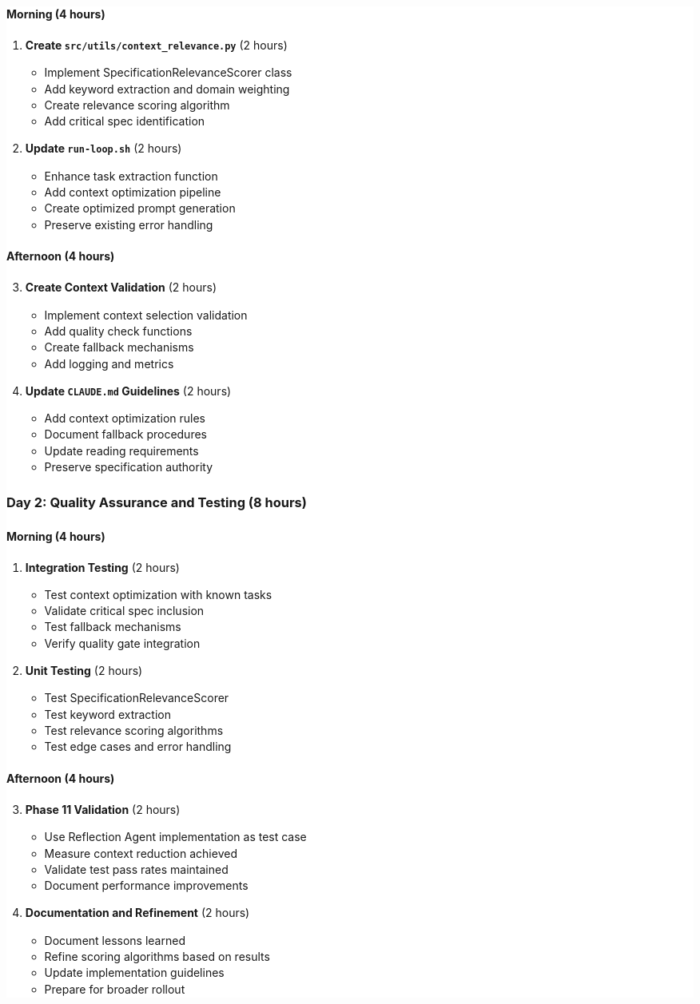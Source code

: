 #### Morning (4 hours)
1. **Create `src/utils/context_relevance.py`** (2 hours)
   - Implement SpecificationRelevanceScorer class
   - Add keyword extraction and domain weighting
   - Create relevance scoring algorithm
   - Add critical spec identification

2. **Update `run-loop.sh`** (2 hours)
   - Enhance task extraction function
   - Add context optimization pipeline
   - Create optimized prompt generation
   - Preserve existing error handling

#### Afternoon (4 hours)
3. **Create Context Validation** (2 hours)
   - Implement context selection validation
   - Add quality check functions
   - Create fallback mechanisms
   - Add logging and metrics

4. **Update `CLAUDE.md` Guidelines** (2 hours)
   - Add context optimization rules
   - Document fallback procedures
   - Update reading requirements
   - Preserve specification authority

### **Day 2: Quality Assurance and Testing (8 hours)**

#### Morning (4 hours)
1. **Integration Testing** (2 hours)
   - Test context optimization with known tasks
   - Validate critical spec inclusion
   - Test fallback mechanisms
   - Verify quality gate integration

2. **Unit Testing** (2 hours)
   - Test SpecificationRelevanceScorer
   - Test keyword extraction
   - Test relevance scoring algorithms
   - Test edge cases and error handling

#### Afternoon (4 hours)
3. **Phase 11 Validation** (2 hours)
   - Use Reflection Agent implementation as test case
   - Measure context reduction achieved
   - Validate test pass rates maintained
   - Document performance improvements

4. **Documentation and Refinement** (2 hours)
   - Document lessons learned
   - Refine scoring algorithms based on results
   - Update implementation guidelines
   - Prepare for broader rollout
